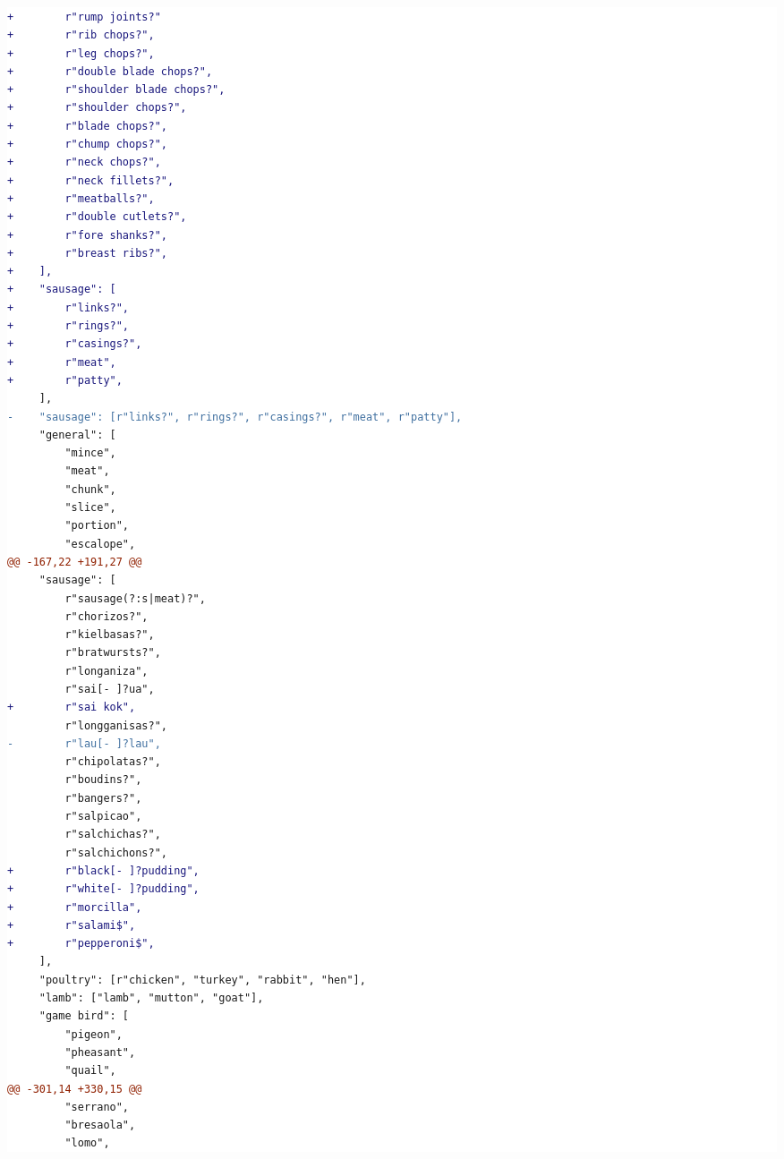 ```diff
+        r"rump joints?"
+        r"rib chops?",
+        r"leg chops?",
+        r"double blade chops?",
+        r"shoulder blade chops?",
+        r"shoulder chops?",
+        r"blade chops?",
+        r"chump chops?",
+        r"neck chops?",
+        r"neck fillets?",
+        r"meatballs?",
+        r"double cutlets?",
+        r"fore shanks?",
+        r"breast ribs?",
+    ],
+    "sausage": [
+        r"links?", 
+        r"rings?", 
+        r"casings?", 
+        r"meat", 
+        r"patty",
     ],
-    "sausage": [r"links?", r"rings?", r"casings?", r"meat", r"patty"],
     "general": [
         "mince",
         "meat",
         "chunk",
         "slice",
         "portion",
         "escalope",
@@ -167,22 +191,27 @@
     "sausage": [
         r"sausage(?:s|meat)?",
         r"chorizos?",
         r"kielbasas?",
         r"bratwursts?",
         r"longaniza",
         r"sai[- ]?ua",
+        r"sai kok",
         r"longganisas?",
-        r"lau[- ]?lau",
         r"chipolatas?",
         r"boudins?",
         r"bangers?",
         r"salpicao",
         r"salchichas?",
         r"salchichons?",
+        r"black[- ]?pudding",
+        r"white[- ]?pudding",
+        r"morcilla",
+        r"salami$", 
+        r"pepperoni$",
     ],
     "poultry": [r"chicken", "turkey", "rabbit", "hen"],
     "lamb": ["lamb", "mutton", "goat"],
     "game bird": [
         "pigeon",
         "pheasant",
         "quail",
@@ -301,14 +330,15 @@
         "serrano",
         "bresaola",
         "lomo",
```